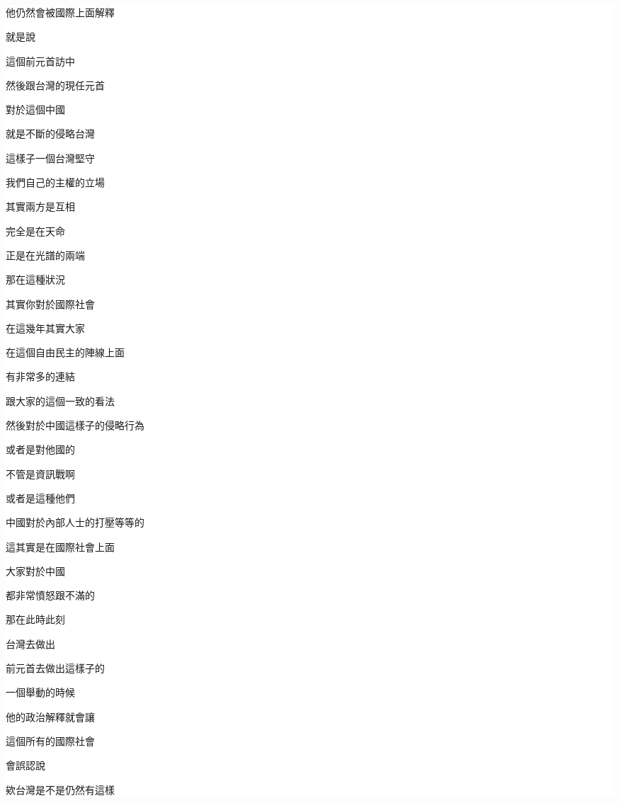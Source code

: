 他仍然會被國際上面解釋

就是說

這個前元首訪中

然後跟台灣的現任元首

對於這個中國

就是不斷的侵略台灣

這樣子一個台灣堅守

我們自己的主權的立場

其實兩方是互相

完全是在天命

正是在光譜的兩端

那在這種狀況

其實你對於國際社會

在這幾年其實大家

在這個自由民主的陣線上面

有非常多的連結

跟大家的這個一致的看法

然後對於中國這樣子的侵略行為

或者是對他國的

不管是資訊戰啊

或者是這種他們

中國對於內部人士的打壓等等的

這其實是在國際社會上面

大家對於中國

都非常憤怒跟不滿的

那在此時此刻

台灣去做出

前元首去做出這樣子的

一個舉動的時候

他的政治解釋就會讓

這個所有的國際社會

會誤認說

欸台灣是不是仍然有這樣
